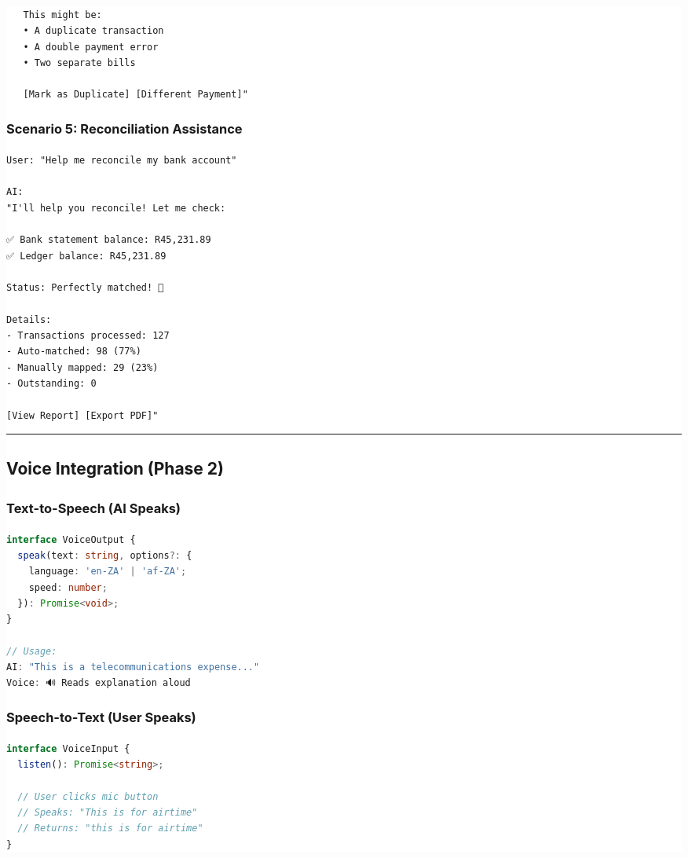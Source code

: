 ```
   This might be:
   • A duplicate transaction
   • A double payment error
   • Two separate bills

   [Mark as Duplicate] [Different Payment]"
```

### Scenario 5: Reconciliation Assistance
```
User: "Help me reconcile my bank account"

AI:
"I'll help you reconcile! Let me check:

✅ Bank statement balance: R45,231.89
✅ Ledger balance: R45,231.89

Status: Perfectly matched! 🎉

Details:
- Transactions processed: 127
- Auto-matched: 98 (77%)
- Manually mapped: 29 (23%)
- Outstanding: 0

[View Report] [Export PDF]"
```

---

## Voice Integration (Phase 2)

### Text-to-Speech (AI Speaks)
```typescript
interface VoiceOutput {
  speak(text: string, options?: {
    language: 'en-ZA' | 'af-ZA';
    speed: number;
  }): Promise<void>;
}

// Usage:
AI: "This is a telecommunications expense..."
Voice: 🔊 Reads explanation aloud
```

### Speech-to-Text (User Speaks)
```typescript
interface VoiceInput {
  listen(): Promise<string>;

  // User clicks mic button
  // Speaks: "This is for airtime"
  // Returns: "this is for airtime"
}
```
